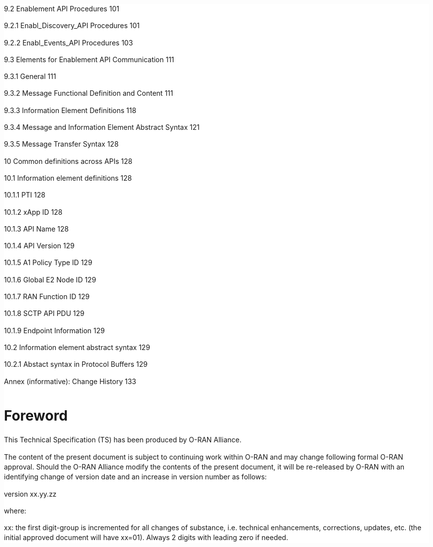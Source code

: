 9.2 Enablement API Procedures 101

9.2.1 Enabl\_Discovery\_API Procedures 101

9.2.2 Enabl\_Events\_API Procedures 103

9.3 Elements for Enablement API Communication 111

9.3.1 General 111

9.3.2 Message Functional Definition and Content 111

9.3.3 Information Element Definitions 118

9.3.4 Message and Information Element Abstract Syntax 121

9.3.5 Message Transfer Syntax 128

10 Common definitions across APIs 128

10.1 Information element definitions 128

10.1.1 PTI 128

10.1.2 xApp ID 128

10.1.3 API Name 128

10.1.4 API Version 129

10.1.5 A1 Policy Type ID 129

10.1.6 Global E2 Node ID 129

10.1.7 RAN Function ID 129

10.1.8 SCTP API PDU 129

10.1.9 Endpoint Information 129

10.2 Information element abstract syntax 129

10.2.1 Abstact syntax in Protocol Buffers 129

Annex (informative): Change History 133

# Foreword

This Technical Specification (TS) has been produced by O-RAN Alliance.

The content of the present document is subject to continuing work within O-RAN and may change following formal O-RAN approval. Should the O-RAN Alliance modify the contents of the present document, it will be re-released by O-RAN with an identifying change of version date and an increase in version number as follows:

version xx.yy.zz

where:

xx: the first digit-group is incremented for all changes of substance, i.e. technical enhancements, corrections, updates, etc. (the initial approved document will have xx=01). Always 2 digits with leading zero if needed.

